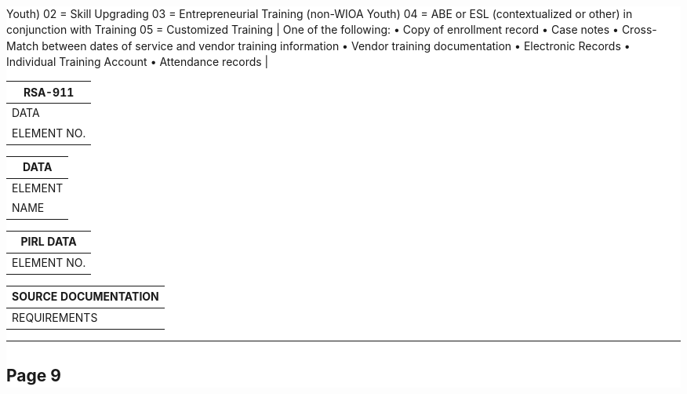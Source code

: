 Youth)
02 = Skill Upgrading
03 = Entrepreneurial
Training (non-WIOA
Youth)
04 = ABE or ESL
(contextualized or
other) in conjunction
with Training
05 = Customized
Training | One of the following:
• Copy of enrollment record
• Case notes
• Cross-Match between dates of
service and vendor training
information
• Vendor training documentation
• Electronic Records
• Individual Training Account
• Attendance records |



| RSA-911 |
| --- |
| DATA |
| ELEMENT NO. |



| DATA |
| --- |
| ELEMENT |
| NAME |



| PIRL DATA |
| --- |
| ELEMENT NO. |



| SOURCE DOCUMENTATION |
| --- |
| REQUIREMENTS |



---
## Page 9


